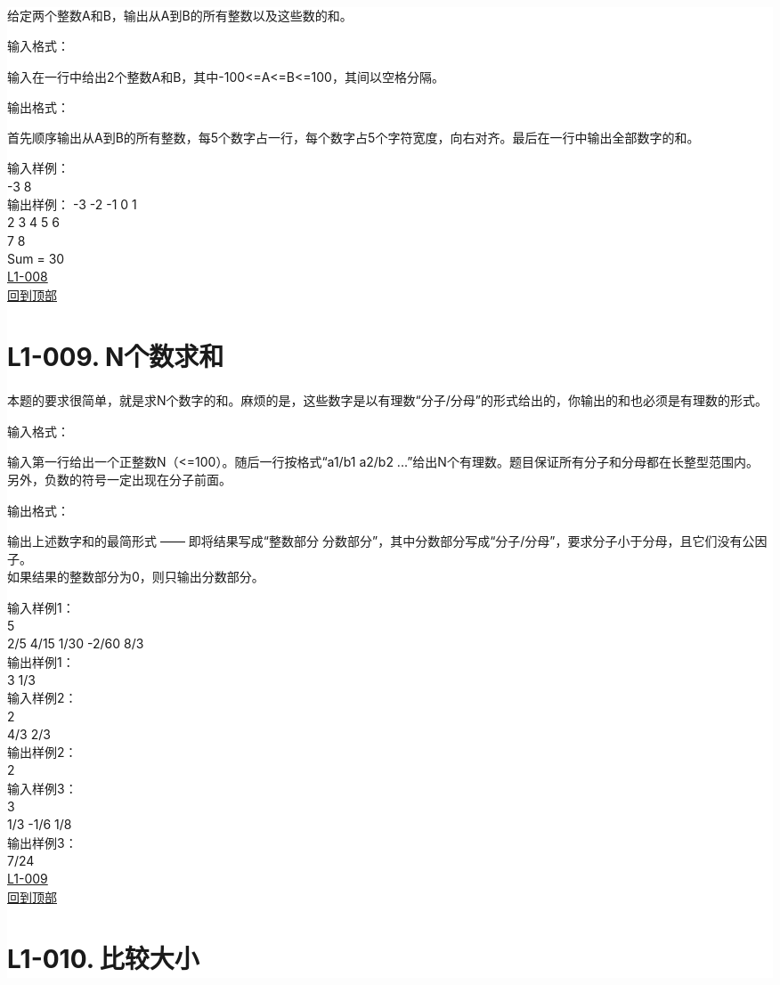 给定两个整数A和B，输出从A到B的所有整数以及这些数的和。<br>

输入格式：<br>

输入在一行中给出2个整数A和B，其中-100<=A<=B<=100，其间以空格分隔。<br>

输出格式：<br>

首先顺序输出从A到B的所有整数，每5个数字占一行，每个数字占5个字符宽度，向右对齐。最后在一行中输出全部数字的和。<br>

输入样例：<br>
-3 8<br>
输出样例：
-3   -2   -1    0    1<br>
 2    3    4    5    6<br>
 7    8<br>
Sum = 30<br>
[L1-008](./L1题/L1-008.c "点击查看答案") <br>
[回到顶部](#readme)

# L1-009. N个数求和

本题的要求很简单，就是求N个数字的和。麻烦的是，这些数字是以有理数“分子/分母”的形式给出的，你输出的和也必须是有理数的形式。<br>

输入格式：<br>

输入第一行给出一个正整数N（<=100）。随后一行按格式“a1/b1 a2/b2 ...”给出N个有理数。题目保证所有分子和分母都在长整型范围内。<br>
另外，负数的符号一定出现在分子前面。<br>

输出格式：<br>

输出上述数字和的最简形式 —— 即将结果写成“整数部分 分数部分”，其中分数部分写成“分子/分母”，要求分子小于分母，且它们没有公因子。<br>
如果结果的整数部分为0，则只输出分数部分。<br>

输入样例1：<br>
5<br>
2/5 4/15 1/30 -2/60 8/3<br>
输出样例1：<br>
3 1/3<br>
输入样例2：<br>
2<br>
4/3 2/3<br>
输出样例2：<br>
2<br>
输入样例3：<br>
3<br>
1/3 -1/6 1/8<br>
输出样例3：<br>
7/24<br>
[L1-009](./L1题/L1-009.c "点击查看答案") <br>
[回到顶部](#readme)

# L1-010. 比较大小
